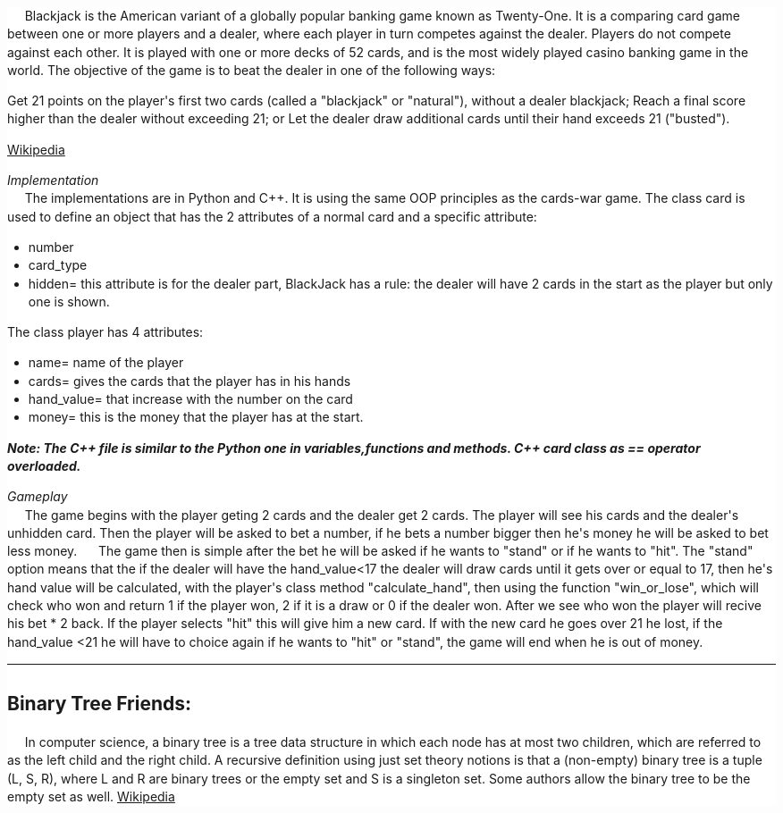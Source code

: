   &nbsp;&nbsp;&nbsp;&nbsp;&nbsp;Blackjack is the American variant of a globally popular banking game known as Twenty-One. It is a comparing card game between one or more players and a dealer, where each player in turn competes against the dealer. Players do not compete against each other. It is played with one or more decks of 52 cards, and is the most widely played casino banking game in the world. The objective of the game is to beat the dealer in one of the following ways:

  Get 21 points on the player's first two cards (called a "blackjack" or "natural"), without a dealer blackjack;
  Reach a final score higher than the dealer without exceeding 21; 
  or
  Let the dealer draw additional cards until their hand exceeds 21 ("busted").
  
   [Wikipedia](https://en.wikipedia.org/wiki/Blackjack)
  
  *Implementation*</br>
  &nbsp;&nbsp;&nbsp;&nbsp;&nbsp;The implementations are in Python and C++. It is using the same OOP principles as the cards-war game. The class card is used to define an object that has the 2 attributes of a normal card and a specific attribute: 
  - number
  - card_type 
  - hidden= this attribute is for the dealer part, BlackJack has a rule: the dealer will have 2 cards in the start as the player but only one is shown. 
  
  The class player has 4 attributes: 
  - name= name of the player
  - cards= gives the cards that the player has in his hands
  - hand_value= that increase with the number on the card
  - money= this is the money that the player has at the start. 
  
  ***Note: The C++ file is similar to the Python one in variables,functions and methods. C++ card class as == operator overloaded.***
  
  *Gameplay*</br>
  &nbsp;&nbsp;&nbsp;&nbsp;&nbsp;The game begins with the player geting 2 cards and the dealer get 2 cards. The player will see his cards and the dealer's unhidden card. Then the player will be asked to bet a number, if he bets a number bigger then he's money he will be asked to bet less money. 
  &nbsp;&nbsp;&nbsp;&nbsp;&nbsp;The game then is simple after the bet he will be asked if he wants to "stand" or if he wants to "hit". The "stand" option means that the if the dealer will have the hand_value<17 the dealer will draw cards until it gets over or equal to 17, then he's hand value will be calculated, with the player's class method "calculate_hand", then using the function "win_or_lose", which will check who won and return 1 if the player won, 2 if it is a draw or 0 if the dealer won. After we see who won the player will recive his bet * 2 back. If the player selects "hit" this will give him a new card. If with the new card he goes over 21 he lost, if the hand_value <21 he will have to choice again if he wants to "hit" or "stand", the game will end when he is out of money.
  
 ---------------------------------------------------------------------------------------------------------------------------------------
## Binary Tree Friends:
  
  &nbsp;&nbsp;&nbsp;&nbsp;&nbsp;In computer science, a binary tree is a tree data structure in which each node has at most two children, which are referred to as the left child and the right child. A recursive definition using just set theory notions is that a (non-empty) binary tree is a tuple (L, S, R), where L and R are binary trees or the empty set and S is a singleton set. Some authors allow the binary tree to be the empty set as well. [Wikipedia](https://en.wikipedia.org/wiki/Binary_tree)
  